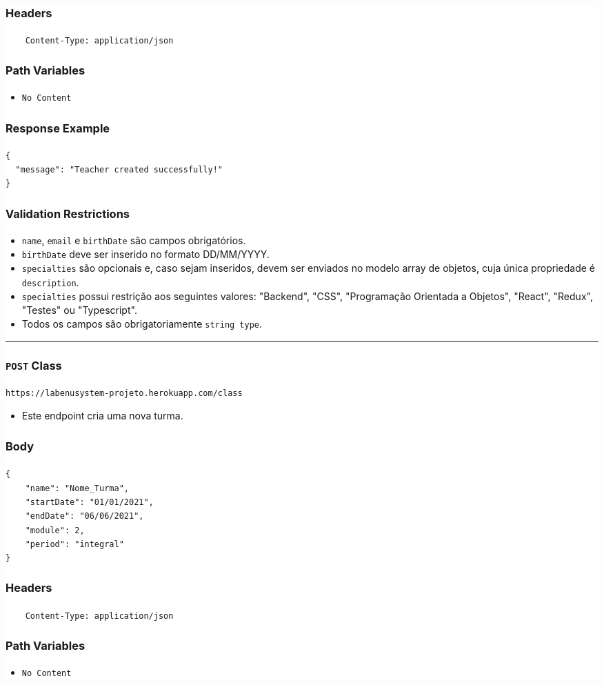 ### Headers
```
    Content-Type: application/json
```

### Path Variables
- `No Content`

### Response Example
```
{
  "message": "Teacher created successfully!" 
}
```
### Validation Restrictions
- `name`, `email` e `birthDate` são campos obrigatórios.
- `birthDate` deve ser inserido no formato DD/MM/YYYY.
- `specialties` são opcionais e, caso sejam inseridos, devem ser enviados no modelo array de objetos,
cuja única propriedade é `description`.
- `specialties` possui restrição aos seguintes valores: "Backend", "CSS", "Programação Orientada a Objetos",
"React", "Redux", "Testes" ou "Typescript".
- Todos os campos são obrigatoriamente `string type`.

---
### `POST` Class

`https://labenusystem-projeto.herokuapp.com/class`

- Este endpoint cria uma nova turma.

### Body
```
{
    "name": "Nome_Turma",
    "startDate": "01/01/2021",
    "endDate": "06/06/2021",
    "module": 2,
    "period": "integral"
}
```

### Headers
```
    Content-Type: application/json
```

### Path Variables
- `No Content`
